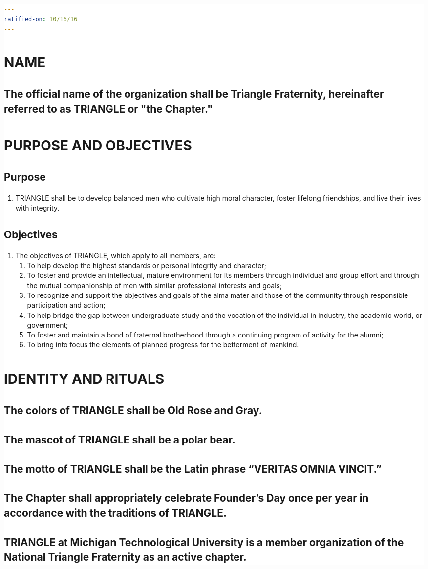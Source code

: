 ```yaml
---
ratified-on: 10/16/16
---
```


# NAME
## The official name of the organization shall be Triangle Fraternity, hereinafter referred to as TRIANGLE or "the Chapter."

# PURPOSE AND OBJECTIVES

## Purpose
1. TRIANGLE shall be to develop balanced men who cultivate high moral character, foster lifelong friendships, and live their lives with integrity.

## Objectives
1. The objectives of TRIANGLE, which apply to all members, are:
    1. To help develop the highest standards or personal integrity and character;
    2. To foster and provide an intellectual, mature environment for its members through individual and group effort and through the mutual companionship of men with similar
    professional interests and goals;
    3. To recognize and support the objectives and goals of the alma mater and those of the community through responsible participation and action;
    4. To help bridge the gap between undergraduate study and the vocation of the individual in industry, the academic world, or government;
    5. To foster and maintain a bond of fraternal brotherhood through a continuing program of activity for the alumni;
    6. To bring into focus the elements of planned progress for the betterment of mankind.

# IDENTITY AND RITUALS
## The colors of TRIANGLE shall be Old Rose and Gray.
## The mascot of TRIANGLE shall be a polar bear.
## The motto of TRIANGLE shall be the Latin phrase “VERITAS OMNIA VINCIT.”
## The Chapter shall appropriately celebrate Founder’s Day once per year in accordance with the traditions of TRIANGLE.
## TRIANGLE at Michigan Technological University is a member organization of the National Triangle Fraternity as an active chapter.
